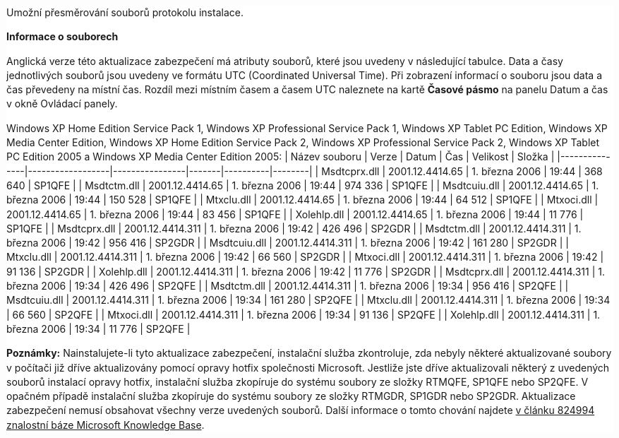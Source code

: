 <td style="border:1px solid black;">
Umožní přesměrování souborů protokolu instalace.
</td>
</tr>
</table>
 
**Informace o souborech**  

Anglická verze této aktualizace zabezpečení má atributy souborů, které jsou uvedeny v následující tabulce. Data a časy jednotlivých souborů jsou uvedeny ve formátu UTC (Coordinated Universal Time). Při zobrazení informací o souboru jsou data a čas převedeny na místní čas. Rozdíl mezi místním časem a časem UTC naleznete na kartě **Časové pásmo** na panelu Datum a čas v okně Ovládací panely.

Windows XP Home Edition Service Pack 1, Windows XP Professional Service Pack 1, Windows XP Tablet PC Edition, Windows XP Media Center Edition, Windows XP Home Edition Service Pack 2, Windows XP Professional Service Pack 2, Windows XP Tablet PC Edition 2005 a Windows XP Media Center Edition 2005:
| Název souboru | Verze            | Datum          | Čas   | Velikost | Složka |
|---------------|------------------|----------------|-------|----------|--------|
| Msdtcprx.dll  | 2001.12.4414.65  | 1. března 2006 | 19:44 | 368 640  | SP1QFE |
| Msdtctm.dll   | 2001.12.4414.65  | 1. března 2006 | 19:44 | 974 336  | SP1QFE |
| Msdtcuiu.dll  | 2001.12.4414.65  | 1. března 2006 | 19:44 | 150 528  | SP1QFE |
| Mtxclu.dll    | 2001.12.4414.65  | 1. března 2006 | 19:44 | 64 512   | SP1QFE |
| Mtxoci.dll    | 2001.12.4414.65  | 1. března 2006 | 19:44 | 83 456   | SP1QFE |
| Xolehlp.dll   | 2001.12.4414.65  | 1. března 2006 | 19:44 | 11 776   | SP1QFE |
| Msdtcprx.dll  | 2001.12.4414.311 | 1. března 2006 | 19:42 | 426 496  | SP2GDR |
| Msdtctm.dll   | 2001.12.4414.311 | 1. března 2006 | 19:42 | 956 416  | SP2GDR |
| Msdtcuiu.dll  | 2001.12.4414.311 | 1. března 2006 | 19:42 | 161 280  | SP2GDR |
| Mtxclu.dll    | 2001.12.4414.311 | 1. března 2006 | 19:42 | 66 560   | SP2GDR |
| Mtxoci.dll    | 2001.12.4414.311 | 1. března 2006 | 19:42 | 91 136   | SP2GDR |
| Xolehlp.dll   | 2001.12.4414.311 | 1. března 2006 | 19:42 | 11 776   | SP2GDR |
| Msdtcprx.dll  | 2001.12.4414.311 | 1. března 2006 | 19:34 | 426 496  | SP2QFE |
| Msdtctm.dll   | 2001.12.4414.311 | 1. března 2006 | 19:34 | 956 416  | SP2QFE |
| Msdtcuiu.dll  | 2001.12.4414.311 | 1. března 2006 | 19:34 | 161 280  | SP2QFE |
| Mtxclu.dll    | 2001.12.4414.311 | 1. března 2006 | 19:34 | 66 560   | SP2QFE |
| Mtxoci.dll    | 2001.12.4414.311 | 1. března 2006 | 19:34 | 91 136   | SP2QFE |
| Xolehlp.dll   | 2001.12.4414.311 | 1. března 2006 | 19:34 | 11 776   | SP2QFE |

**Poznámky:** Nainstalujete-li tyto aktualizace zabezpečení, instalační služba zkontroluje, zda nebyly některé aktualizované soubory v počítači již dříve aktualizovány pomocí opravy hotfix společnosti Microsoft.
Jestliže jste dříve aktualizovali některý z uvedených souborů instalací opravy hotfix, instalační služba zkopíruje do systému soubory ze složky RTMQFE, SP1QFE nebo SP2QFE. V opačném případě instalační služba zkopíruje do systému soubory ze složky RTMGDR, SP1GDR nebo SP2GDR. Aktualizace zabezpečení nemusí obsahovat všechny verze uvedených souborů. Další informace o tomto chování najdete [v článku 824994 znalostní báze Microsoft Knowledge Base](http://support.microsoft.com/kb/824994).
